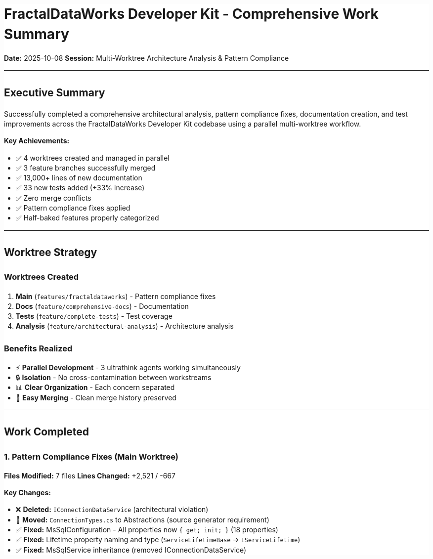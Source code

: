 # FractalDataWorks Developer Kit - Comprehensive Work Summary

**Date:** 2025-10-08
**Session:** Multi-Worktree Architecture Analysis & Pattern Compliance

---

## Executive Summary

Successfully completed a comprehensive architectural analysis, pattern compliance fixes, documentation creation, and test improvements across the FractalDataWorks Developer Kit codebase using a parallel multi-worktree workflow.

**Key Achievements:**
- ✅ 4 worktrees created and managed in parallel
- ✅ 3 feature branches successfully merged
- ✅ 13,000+ lines of new documentation
- ✅ 33 new tests added (+33% increase)
- ✅ Zero merge conflicts
- ✅ Pattern compliance fixes applied
- ✅ Half-baked features properly categorized

---

## Worktree Strategy

### Worktrees Created

1. **Main** (`features/fractaldataworks`) - Pattern compliance fixes
2. **Docs** (`feature/comprehensive-docs`) - Documentation
3. **Tests** (`feature/complete-tests`) - Test coverage
4. **Analysis** (`feature/architectural-analysis`) - Architecture analysis

### Benefits Realized

- ⚡ **Parallel Development** - 3 ultrathink agents working simultaneously
- 🔒 **Isolation** - No cross-contamination between workstreams
- 📊 **Clear Organization** - Each concern separated
- 🔄 **Easy Merging** - Clean merge history preserved

---

## Work Completed

### 1. Pattern Compliance Fixes (Main Worktree)

**Files Modified:** 7 files
**Lines Changed:** +2,521 / -667

**Key Changes:**
- ❌ **Deleted:** `IConnectionDataService` (architectural violation)
- 📁 **Moved:** `ConnectionTypes.cs` to Abstractions (source generator requirement)
- ✅ **Fixed:** MsSqlConfiguration - All properties now `{ get; init; }` (18 properties)
- ✅ **Fixed:** Lifetime property naming and type (`ServiceLifetimeBase` → `IServiceLifetime`)
- ✅ **Fixed:** MsSqlService inheritance (removed IConnectionDataService)
